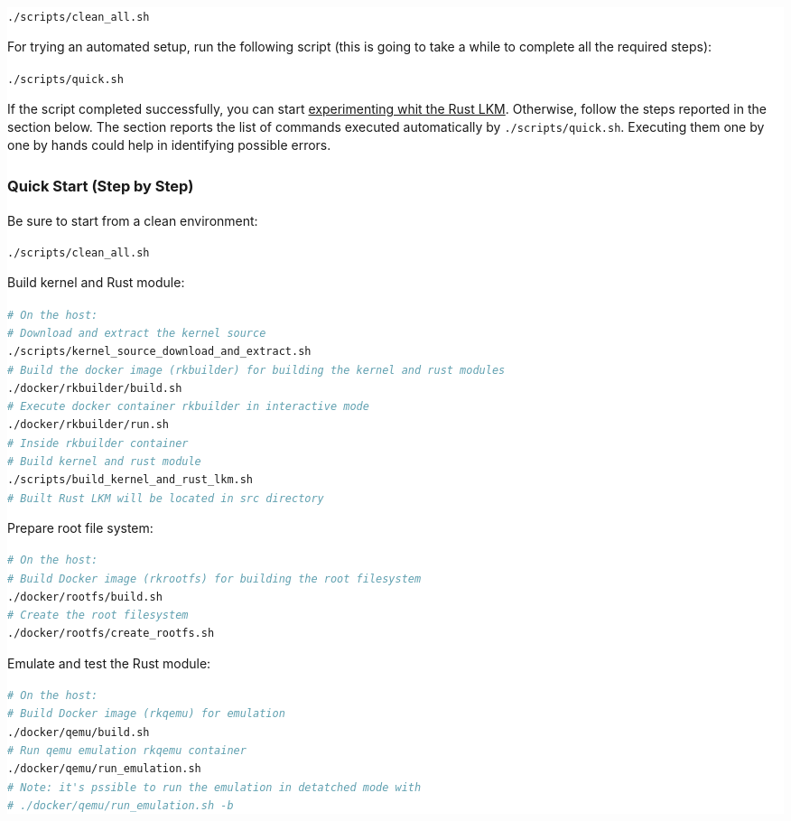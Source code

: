 ```bash
./scripts/clean_all.sh
```

For trying an automated setup, run the following script (this is going to take a
while to complete all the required steps):

```bash
./scripts/quick.sh
```

If the script completed successfully, you can start [experimenting whit the Rust
LKM](#interacting-with-rust-lkm-inside-the-qemu-vm). Otherwise, follow the steps
reported in the section below.
The section reports the list of commands executed automatically by
`./scripts/quick.sh`. Executing them one by one by hands could help in
identifying possible errors.

### Quick Start (Step by Step)

Be sure to start from a clean environment:

```bash
./scripts/clean_all.sh
```

Build kernel and Rust module:

```bash
# On the host:
# Download and extract the kernel source
./scripts/kernel_source_download_and_extract.sh
# Build the docker image (rkbuilder) for building the kernel and rust modules
./docker/rkbuilder/build.sh
# Execute docker container rkbuilder in interactive mode
./docker/rkbuilder/run.sh
# Inside rkbuilder container
# Build kernel and rust module
./scripts/build_kernel_and_rust_lkm.sh
# Built Rust LKM will be located in src directory
```

Prepare root file system:

```bash
# On the host:
# Build Docker image (rkrootfs) for building the root filesystem
./docker/rootfs/build.sh
# Create the root filesystem
./docker/rootfs/create_rootfs.sh
```

Emulate and test the Rust module:

```bash
# On the host:
# Build Docker image (rkqemu) for emulation
./docker/qemu/build.sh
# Run qemu emulation rkqemu container
./docker/qemu/run_emulation.sh
# Note: it's pssible to run the emulation in detatched mode with
# ./docker/qemu/run_emulation.sh -b
```
